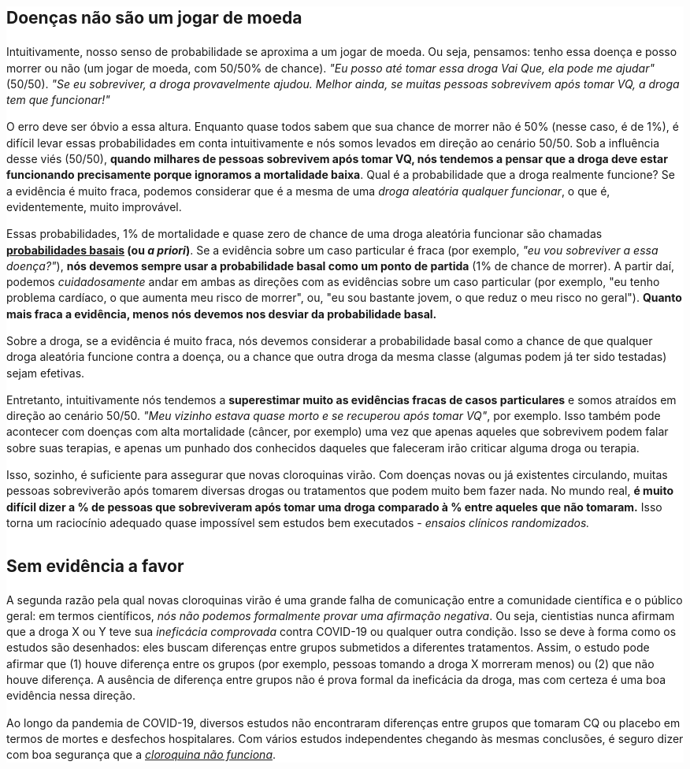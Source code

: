 ## Doenças não são um jogar de moeda

Intuitivamente, nosso senso de probabilidade se aproxima a um jogar de moeda. Ou seja, pensamos: tenho essa doença e posso morrer ou não (um jogar de moeda, com 50/50% de chance). _"Eu posso até tomar essa droga Vai Que, ela pode me ajudar"_ (50/50). _"Se eu sobreviver, a droga provavelmente ajudou. Melhor ainda, se muitas pessoas sobrevivem após tomar VQ, a droga tem que funcionar!"_

O erro deve ser óbvio a essa altura. Enquanto quase todos sabem que sua chance de morrer não é 50% (nesse caso, é de 1%), é difícil levar essas probabilidades em conta intuitivamente e nós somos levados em direção ao cenário 50/50. Sob a influência desse viés (50/50), **quando milhares de pessoas sobrevivem após tomar VQ, nós tendemos a pensar que a droga deve estar funcionando precisamente porque ignoramos a mortalidade baixa**. Qual é a probabilidade que a droga realmente funcione? Se a evidência é muito fraca, podemos considerar que é a mesma de uma _droga aleatória qualquer funcionar_, o que é, evidentemente, muito improvável.

Essas probabilidades, 1% de mortalidade e quase zero de chance de uma droga aleatória funcionar são chamadas **[probabilidades basais](https://en.wikipedia.org/wiki/Prior_probability) (ou _a priori_)**. Se a evidência sobre um caso particular é fraca (por exemplo, _"eu vou sobreviver a essa doença?"_), **nós devemos sempre usar a probabilidade basal como um ponto de partida** (1% de chance de morrer). A partir daí, podemos _cuidadosamente_ andar em ambas as direções com as evidências sobre um caso particular (por exemplo, "eu tenho problema cardíaco, o que aumenta meu risco de morrer", ou, "eu sou bastante jovem, o que reduz o meu risco no geral"). **Quanto mais fraca a evidência, menos nós devemos nos desviar da probabilidade basal.**

Sobre a droga, se a evidência é muito fraca, nós devemos considerar a probabilidade basal como a chance de que qualquer droga aleatória funcione contra a doença, ou a chance que outra droga da mesma classe (algumas podem já ter sido testadas) sejam efetivas.

Entretanto, intuitivamente nós tendemos a **superestimar muito as evidências fracas de casos particulares** e somos atraídos em direção ao cenário 50/50. _"Meu vizinho estava quase morto e se recuperou após tomar VQ"_, por exemplo. Isso também pode acontecer com doenças com alta mortalidade (câncer, por exemplo) uma vez que apenas aqueles que sobrevivem podem falar sobre suas terapias, e apenas um punhado dos conhecidos daqueles que faleceram irão criticar alguma droga ou terapia.

Isso, sozinho, é suficiente para assegurar que novas cloroquinas virão. Com doenças novas ou já existentes circulando, muitas pessoas sobreviverão após tomarem diversas drogas ou tratamentos que podem muito bem fazer nada. No mundo real, **é muito difícil dizer a % de pessoas que sobreviveram após tomar uma droga comparado à % entre aqueles que não tomaram.** Isso torna um raciocínio adequado quase impossível sem estudos bem executados - _ensaios clínicos randomizados._

## Sem evidência a favor

A segunda razão pela qual novas cloroquinas virão é uma grande falha de comunicação entre a comunidade científica e o público geral: em termos científicos, _nós não podemos formalmente provar uma afirmação negativa_. Ou seja, cientistias nunca afirmam que a droga X ou Y teve sua _ineficácia comprovada_ contra COVID-19 ou qualquer outra condição. Isso se deve à forma como os estudos são desenhados: eles buscam diferenças entre grupos submetidos a diferentes tratamentos. Assim, o estudo pode afirmar que (1) houve diferença entre os grupos (por exemplo, pessoas tomando a droga X morreram menos) ou (2) que não houve diferença. A ausência de diferença entre grupos não é prova formal da ineficácia da droga, mas com certeza é uma boa evidência nessa direção.

Ao longo da pandemia de COVID-19, diversos estudos não encontraram diferenças entre grupos que tomaram CQ ou placebo em termos de mortes e desfechos hospitalares. Com vários estudos independentes chegando às mesmas conclusões, é seguro dizer com boa segurança que a [_cloroquina não funciona_](https://www.bbc.com/news/world-us-canada-53575964).
